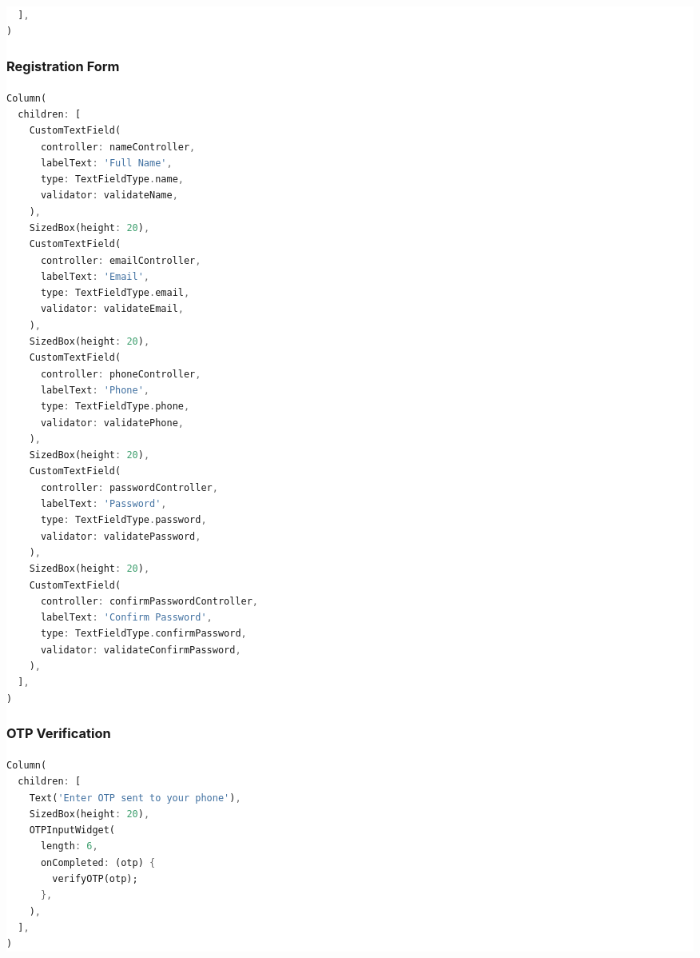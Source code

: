 ```dart
  ],
)
```

### **Registration Form**
```dart
Column(
  children: [
    CustomTextField(
      controller: nameController,
      labelText: 'Full Name',
      type: TextFieldType.name,
      validator: validateName,
    ),
    SizedBox(height: 20),
    CustomTextField(
      controller: emailController,
      labelText: 'Email',
      type: TextFieldType.email,
      validator: validateEmail,
    ),
    SizedBox(height: 20),
    CustomTextField(
      controller: phoneController,
      labelText: 'Phone',
      type: TextFieldType.phone,
      validator: validatePhone,
    ),
    SizedBox(height: 20),
    CustomTextField(
      controller: passwordController,
      labelText: 'Password',
      type: TextFieldType.password,
      validator: validatePassword,
    ),
    SizedBox(height: 20),
    CustomTextField(
      controller: confirmPasswordController,
      labelText: 'Confirm Password',
      type: TextFieldType.confirmPassword,
      validator: validateConfirmPassword,
    ),
  ],
)
```

### **OTP Verification**
```dart
Column(
  children: [
    Text('Enter OTP sent to your phone'),
    SizedBox(height: 20),
    OTPInputWidget(
      length: 6,
      onCompleted: (otp) {
        verifyOTP(otp);
      },
    ),
  ],
)
```
